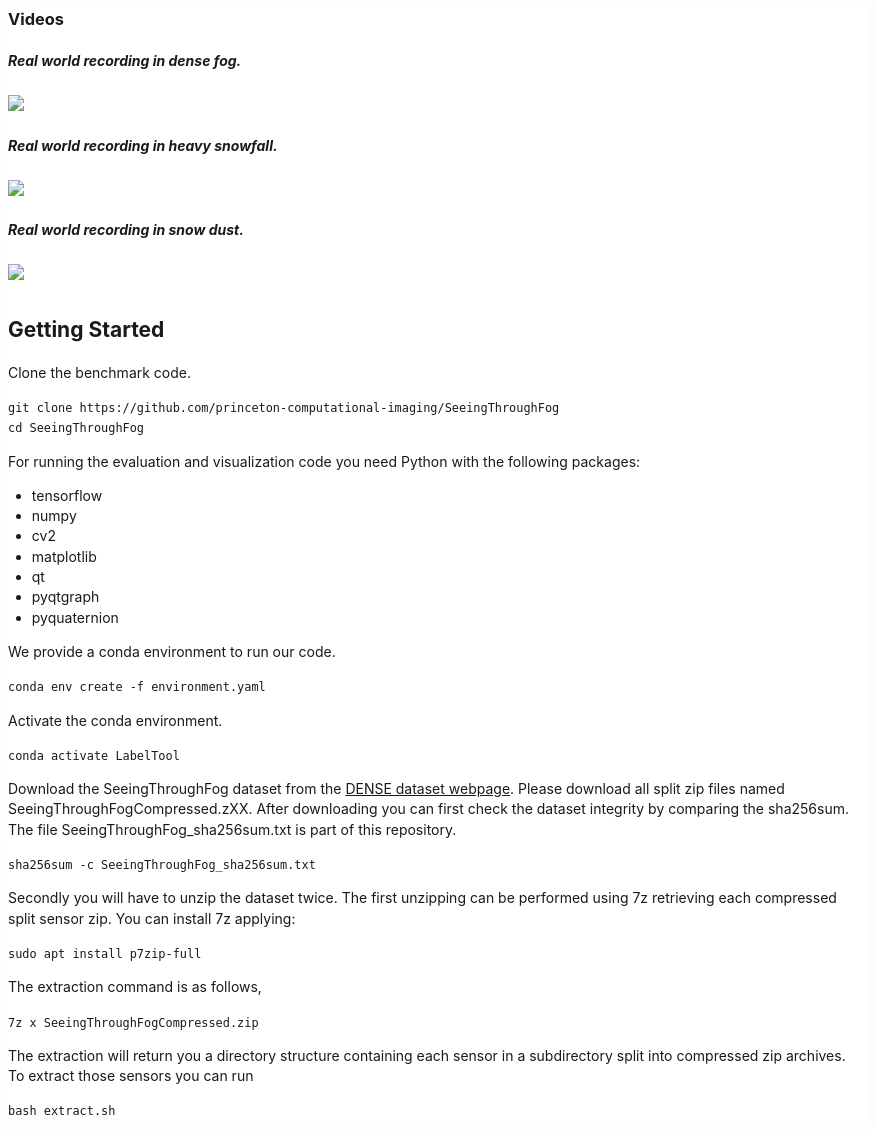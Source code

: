 ### Videos


##### Real world recording in dense fog.

<img src="./SeeingThroughFog/dense_fog.gif" width="500">

##### Real world recording in heavy snowfall.

<img src="./SeeingThroughFog/heavy_snowfall.gif" width="500">

##### Real world recording in snow dust.

<img src="./SeeingThroughFog/snow_dust.gif" width="500">


## Getting Started

Clone the benchmark code.
```
git clone https://github.com/princeton-computational-imaging/SeeingThroughFog
cd SeeingThroughFog
```

For running the evaluation and visualization code you need Python with the following packages:
- tensorflow
- numpy
- cv2
- matplotlib
- qt
- pyqtgraph
- pyquaternion

We provide a conda environment to run our code.
```
conda env create -f environment.yaml
```

Activate the conda environment.
```
conda activate LabelTool
```

Download the SeeingThroughFog dataset from the [DENSE dataset webpage](https://www.uni-ulm.de/en/in/driveu/projects/dense-datasets). Please download all split zip files named SeeingThroughFogCompressed.zXX.
After downloading you can first check the dataset integrity by comparing the sha256sum. The file SeeingThroughFog_sha256sum.txt is part of this repository. 
````
sha256sum -c SeeingThroughFog_sha256sum.txt
````
Secondly you will have to unzip the dataset twice. The first unzipping can be performed using 7z retrieving each compressed split sensor zip. 
You can install 7z applying:
```
sudo apt install p7zip-full
```
The extraction command is as follows,
```
7z x SeeingThroughFogCompressed.zip 
```
The extraction will return you a directory structure containing each sensor in a subdirectory split into compressed zip archives.  
To extract those sensors you can run
```
bash extract.sh
```